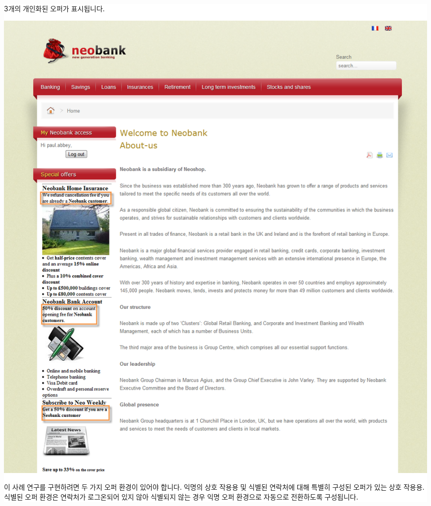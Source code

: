    3개의 개인화된 오퍼가 표시됩니다.

   ![](assets/offer_inbound_fallback_example_053.png)

이 사례 연구를 구현하려면 두 가지 오퍼 환경이 있어야 합니다. 익명의 상호 작용용 및 식별된 연락처에 대해 특별히 구성된 오퍼가 있는 상호 작용용. 식별된 오퍼 환경은 연락처가 로그온되어 있지 않아 식별되지 않는 경우 익명 오퍼 환경으로 자동으로 전환하도록 구성됩니다.
